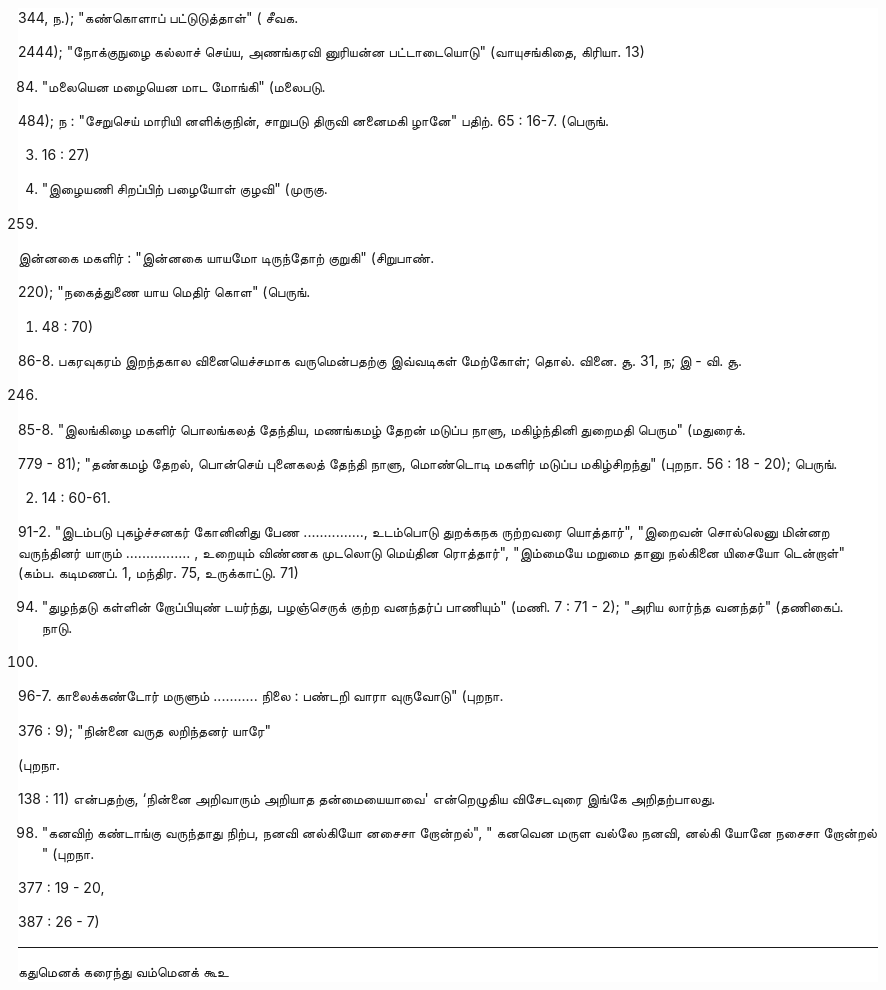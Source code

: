  344, ந.); "கண்கொளாப் பட்டுடுத்தாள்" ( சீவக.

 2444); "நோக்குநுழை கல்லாச் செய்ய, அணங்கரவி னுரியன்ன பட்டாடையொடு" (வாயுசங்கிதை, கிரியா. 13)  

84. "மலையென மழையென மாட மோங்கி" (மலைபடு.

 484); ந : "சேறுசெய் மாரியி னளிக்குநின், சாறுபடு திருவி னனைமகி ழானே" பதிற். 65 : 16-7. (பெருங்.

 3. 16 : 27)  

85. "இழையணி சிறப்பிற் பழையோள் குழவி" (முருகு.

 259)  

இன்னகை மகளிர் : "இன்னகை யாயமோ டிருந்தோற் குறுகி" (சிறுபாண்.

 220); "நகைத்துணை யாய மெதிர் கொள" (பெருங்.

 1. 48 : 70)  

86-8. பகரவுகரம் இறந்தகால வினையெச்சமாக வருமென்பதற்கு இவ்வடிகள் மேற்கோள்; தொல். வினை. சூ. 31, ந; இ - வி. சூ.



 246.  

85-8. "இலங்கிழை மகளிர் பொலங்கலத் தேந்திய, மணங்கமழ் தேறன் மடுப்ப நாளு, மகிழ்ந்தினி துறைமதி பெரும" (மதுரைக்.

 779 - 81); "தண்கமழ் தேறல், பொன்செய் புனைகலத் தேந்தி நாளு, மொண்டொடி மகளிர் மடுப்ப மகிழ்சிறந்து" (புறநா. 56 : 18 - 20); பெருங்.

 2. 14 : 60-61.  

91-2. "இடம்படு புகழ்ச்சனகர் கோனினிது பேண ..............., உடம்பொடு துறக்கநக ருற்றவரை யொத்தார்", "இறைவன் சொல்லெனு மின்னற வருந்தினர் யாரும் ................ , உறையும் விண்ணக முடலொடு மெய்தின ரொத்தார்", "இம்மையே மறுமை தானு நல்கினை யிசையோ டென்றாள்" (கம்ப. கடிமணப். 1, மந்திர. 75, உருக்காட்டு. 71)  

94. "துழந்தடு கள்ளின் றோப்பியுண் டயர்ந்து, பழஞ்செருக் குற்ற வனந்தர்ப் பாணியும்" (மணி. 7 : 71 - 2); "அரிய லார்ந்த வனந்தர்" (தணிகைப். நாடு.

 100)  

96-7. காலைக்கண்டோர் மருளும் ........... நிலை : பண்டறி வாரா வுருவோடு" (புறநா.

 376 : 9); "நின்னை வருத லறிந்தனர் யாரே"  

(புறநா.

 138 : 11) என்பதற்கு, ‘நின்னை அறிவாரும் அறியாத தன்மையையாவை' என்றெழுதிய விசேடவுரை இங்கே அறிதற்பாலது.  

98. "கனவிற் கண்டாங்கு வருந்தாது நிற்ப, நனவி னல்கியோ னசைசா றோன்றல்", " கனவென மருள வல்லே நனவி, னல்கி யோனே நசைசா றோன்றல் " (புறநா.

 377 : 19 - 20,

 387 : 26 - 7)  

-------------  

  

கதுமெனக் கரைந்து வம்மெனக் கூஉ  
